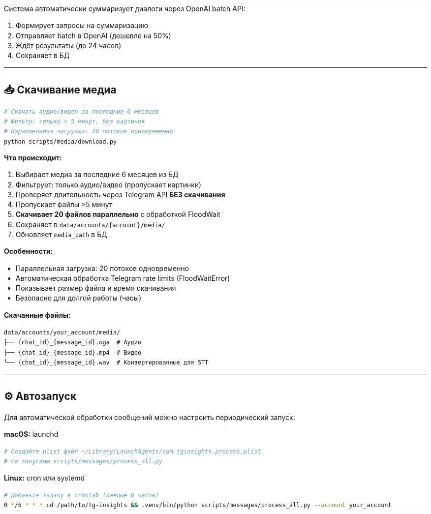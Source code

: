 Система автоматически суммаризует диалоги через OpenAI batch API:

1. Формирует запросы на суммаризацию
2. Отправляет batch в OpenAI (дешевле на 50%)
3. Ждёт результаты (до 24 часов)
4. Сохраняет в БД

---

## 📥 Скачивание медиа

```bash
# Скачать аудио/видео за последние 6 месяцев
# Фильтр: только < 5 минут, без картинок
# Параллельная загрузка: 20 потоков одновременно
python scripts/media/download.py
```

**Что происходит:**
1. Выбирает медиа за последние 6 месяцев из БД
2. Фильтрует: только аудио/видео (пропускает картинки)
3. Проверяет длительность через Telegram API **БЕЗ скачивания**
4. Пропускает файлы >5 минут
5. **Скачивает 20 файлов параллельно** с обработкой FloodWait
6. Сохраняет в `data/accounts/{account}/media/`
7. Обновляет `media_path` в БД

**Особенности:**
- Параллельная загрузка: 20 потоков одновременно
- Автоматическая обработка Telegram rate limits (FloodWaitError)
- Показывает размер файла и время скачивания
- Безопасно для долгой работы (часы)

**Скачанные файлы:**
```
data/accounts/your_account/media/
├── {chat_id}_{message_id}.oga  # Аудио
├── {chat_id}_{message_id}.mp4  # Видео
└── {chat_id}_{message_id}.wav  # Конвертированные для STT
```

---

## ⚙️ Автозапуск

Для автоматической обработки сообщений можно настроить периодический запуск:

**macOS:** launchd
```bash
# Создайте plist файл ~/Library/LaunchAgents/com.tginsights.process.plist
# со запуском scripts/messages/process_all.py
```

**Linux:** cron или systemd
```bash
# Добавьте задачу в crontab (каждые 6 часов)
0 */6 * * * cd /path/to/tg-insights && .venv/bin/python scripts/messages/process_all.py --account your_account
```
